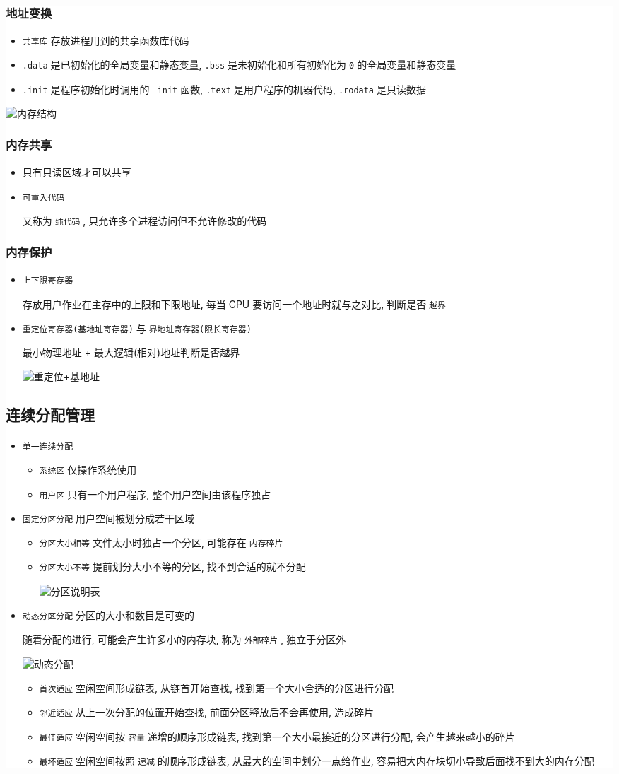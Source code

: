 ### 地址变换

- `共享库` 存放进程用到的共享函数库代码

- `.data` 是已初始化的全局变量和静态变量, `.bss` 是未初始化和所有初始化为 `0` 的全局变量和静态变量

- `.init` 是程序初始化时调用的 `_init` 函数, `.text` 是用户程序的机器代码, `.rodata` 是只读数据

![内存结构](./assets/memory/structure.png)
### 内存共享

- 只有只读区域才可以共享

- `可重入代码`

  又称为 `纯代码` , 只允许多个进程访问但不允许修改的代码

### 内存保护

- `上下限寄存器`

  存放用户作业在主存中的上限和下限地址, 每当 CPU 要访问一个地址时就与之对比, 判断是否 `越界`

- `重定位寄存器(基地址寄存器)` 与 `界地址寄存器(限长寄存器)`

  最小物理地址 + 最大逻辑(相对)地址判断是否越界

  ![重定位+基地址](./assets/memory/relocation.png)

## 连续分配管理

- `单一连续分配`

  - `系统区` 仅操作系统使用

  - `用户区` 只有一个用户程序, 整个用户空间由该程序独占

- `固定分区分配` 用户空间被划分成若干区域

  - `分区大小相等` 文件太小时独占一个分区, 可能存在 `内存碎片`

  - `分区大小不等` 提前划分大小不等的分区, 找不到合适的就不分配

    ![分区说明表](./assets/memory/partition_specification_table.png)

- `动态分区分配` 分区的大小和数目是可变的

  随着分配的进行, 可能会产生许多小的内存块, 称为 `外部碎片` , 独立于分区外

  ![动态分配](./assets/memory/dynamic_assignment.png)

  - `首次适应` 空闲空间形成链表, 从链首开始查找, 找到第一个大小合适的分区进行分配

  - `邻近适应` 从上一次分配的位置开始查找, 前面分区释放后不会再使用, 造成碎片

  - `最佳适应` 空闲空间按 `容量` 递增的顺序形成链表, 找到第一个大小最接近的分区进行分配, 会产生越来越小的碎片

  - `最坏适应` 空闲空间按照 `递减` 的顺序形成链表, 从最大的空间中划分一点给作业, 容易把大内存块切小导致后面找不到大的内存分配
